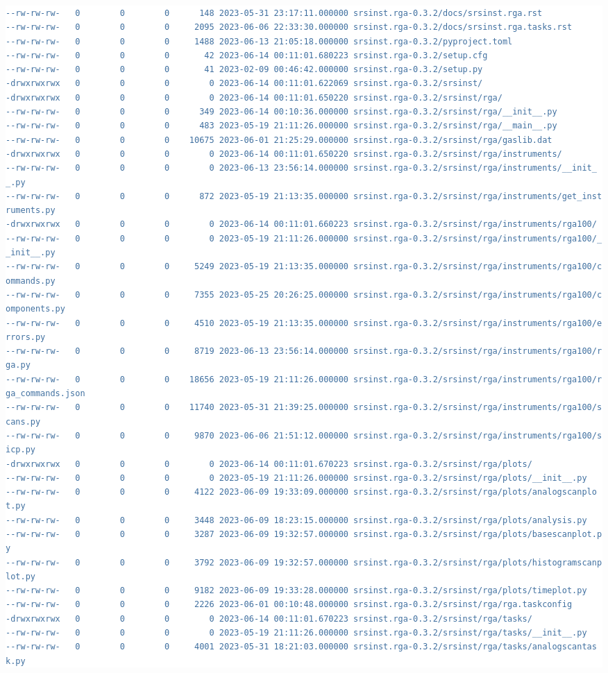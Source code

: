 ```diff
--rw-rw-rw-   0        0        0      148 2023-05-31 23:17:11.000000 srsinst.rga-0.3.2/docs/srsinst.rga.rst
--rw-rw-rw-   0        0        0     2095 2023-06-06 22:33:30.000000 srsinst.rga-0.3.2/docs/srsinst.rga.tasks.rst
--rw-rw-rw-   0        0        0     1488 2023-06-13 21:05:18.000000 srsinst.rga-0.3.2/pyproject.toml
--rw-rw-rw-   0        0        0       42 2023-06-14 00:11:01.680223 srsinst.rga-0.3.2/setup.cfg
--rw-rw-rw-   0        0        0       41 2023-02-09 00:46:42.000000 srsinst.rga-0.3.2/setup.py
-drwxrwxrwx   0        0        0        0 2023-06-14 00:11:01.622069 srsinst.rga-0.3.2/srsinst/
-drwxrwxrwx   0        0        0        0 2023-06-14 00:11:01.650220 srsinst.rga-0.3.2/srsinst/rga/
--rw-rw-rw-   0        0        0      349 2023-06-14 00:10:36.000000 srsinst.rga-0.3.2/srsinst/rga/__init__.py
--rw-rw-rw-   0        0        0      483 2023-05-19 21:11:26.000000 srsinst.rga-0.3.2/srsinst/rga/__main__.py
--rw-rw-rw-   0        0        0    10675 2023-06-01 21:25:29.000000 srsinst.rga-0.3.2/srsinst/rga/gaslib.dat
-drwxrwxrwx   0        0        0        0 2023-06-14 00:11:01.650220 srsinst.rga-0.3.2/srsinst/rga/instruments/
--rw-rw-rw-   0        0        0        0 2023-06-13 23:56:14.000000 srsinst.rga-0.3.2/srsinst/rga/instruments/__init__.py
--rw-rw-rw-   0        0        0      872 2023-05-19 21:13:35.000000 srsinst.rga-0.3.2/srsinst/rga/instruments/get_instruments.py
-drwxrwxrwx   0        0        0        0 2023-06-14 00:11:01.660223 srsinst.rga-0.3.2/srsinst/rga/instruments/rga100/
--rw-rw-rw-   0        0        0        0 2023-05-19 21:11:26.000000 srsinst.rga-0.3.2/srsinst/rga/instruments/rga100/__init__.py
--rw-rw-rw-   0        0        0     5249 2023-05-19 21:13:35.000000 srsinst.rga-0.3.2/srsinst/rga/instruments/rga100/commands.py
--rw-rw-rw-   0        0        0     7355 2023-05-25 20:26:25.000000 srsinst.rga-0.3.2/srsinst/rga/instruments/rga100/components.py
--rw-rw-rw-   0        0        0     4510 2023-05-19 21:13:35.000000 srsinst.rga-0.3.2/srsinst/rga/instruments/rga100/errors.py
--rw-rw-rw-   0        0        0     8719 2023-06-13 23:56:14.000000 srsinst.rga-0.3.2/srsinst/rga/instruments/rga100/rga.py
--rw-rw-rw-   0        0        0    18656 2023-05-19 21:11:26.000000 srsinst.rga-0.3.2/srsinst/rga/instruments/rga100/rga_commands.json
--rw-rw-rw-   0        0        0    11740 2023-05-31 21:39:25.000000 srsinst.rga-0.3.2/srsinst/rga/instruments/rga100/scans.py
--rw-rw-rw-   0        0        0     9870 2023-06-06 21:51:12.000000 srsinst.rga-0.3.2/srsinst/rga/instruments/rga100/sicp.py
-drwxrwxrwx   0        0        0        0 2023-06-14 00:11:01.670223 srsinst.rga-0.3.2/srsinst/rga/plots/
--rw-rw-rw-   0        0        0        0 2023-05-19 21:11:26.000000 srsinst.rga-0.3.2/srsinst/rga/plots/__init__.py
--rw-rw-rw-   0        0        0     4122 2023-06-09 19:33:09.000000 srsinst.rga-0.3.2/srsinst/rga/plots/analogscanplot.py
--rw-rw-rw-   0        0        0     3448 2023-06-09 18:23:15.000000 srsinst.rga-0.3.2/srsinst/rga/plots/analysis.py
--rw-rw-rw-   0        0        0     3287 2023-06-09 19:32:57.000000 srsinst.rga-0.3.2/srsinst/rga/plots/basescanplot.py
--rw-rw-rw-   0        0        0     3792 2023-06-09 19:32:57.000000 srsinst.rga-0.3.2/srsinst/rga/plots/histogramscanplot.py
--rw-rw-rw-   0        0        0     9182 2023-06-09 19:33:28.000000 srsinst.rga-0.3.2/srsinst/rga/plots/timeplot.py
--rw-rw-rw-   0        0        0     2226 2023-06-01 00:10:48.000000 srsinst.rga-0.3.2/srsinst/rga/rga.taskconfig
-drwxrwxrwx   0        0        0        0 2023-06-14 00:11:01.670223 srsinst.rga-0.3.2/srsinst/rga/tasks/
--rw-rw-rw-   0        0        0        0 2023-05-19 21:11:26.000000 srsinst.rga-0.3.2/srsinst/rga/tasks/__init__.py
--rw-rw-rw-   0        0        0     4001 2023-05-31 18:21:03.000000 srsinst.rga-0.3.2/srsinst/rga/tasks/analogscantask.py
```
